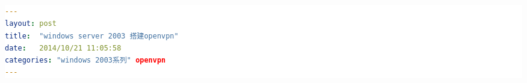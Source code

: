 ```yaml
---
layout: post
title:  "windows server 2003 搭建openvpn"
date:   2014/10/21 11:05:58
categories: "windows 2003系列" openvpn
---
```
